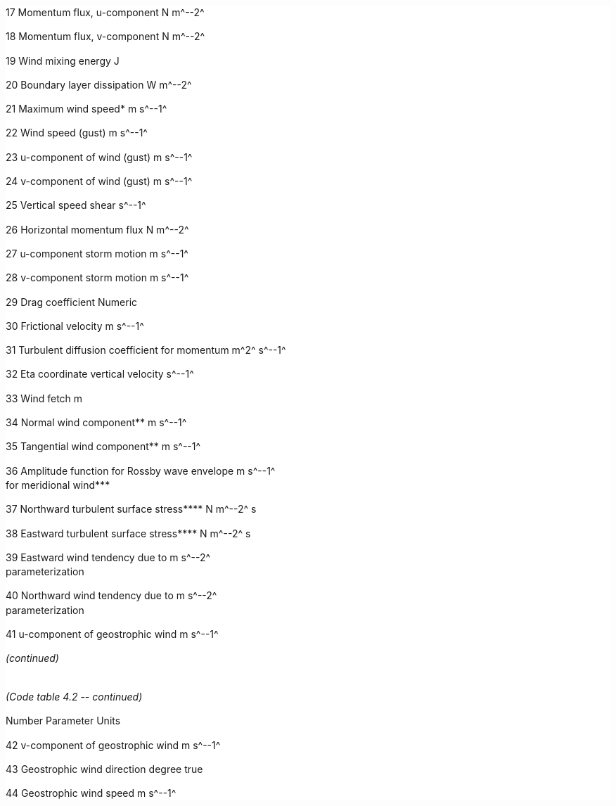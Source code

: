 17 Momentum flux, u-component N m^--2^

18 Momentum flux, v-component N m^--2^

19 Wind mixing energy J

20 Boundary layer dissipation W m^--2^

21 Maximum wind speed\* m s^--1^

22 Wind speed (gust) m s^--1^

23 u-component of wind (gust) m s^--1^

24 v-component of wind (gust) m s^--1^

25 Vertical speed shear s^--1^

26 Horizontal momentum flux N m^--2^

27 u-component storm motion m s^--1^

28 v-component storm motion m s^--1^

29 Drag coefficient Numeric

30 Frictional velocity m s^--1^

31 Turbulent diffusion coefficient for momentum m^2^ s^--1^

32 Eta coordinate vertical velocity s^--1^

33 Wind fetch m

34 Normal wind component\*\* m s^--1^

35 Tangential wind component\*\* m s^--1^

36 Amplitude function for Rossby wave envelope m s^--1^\
for meridional wind\*\*\*

37 Northward turbulent surface stress\*\*\*\* N m^--2^ s

38 Eastward turbulent surface stress\*\*\*\* N m^--2^ s

39 Eastward wind tendency due to m s^--2^\
parameterization

40 Northward wind tendency due to m s^--2^\
parameterization

41 u-component of geostrophic wind m s^--1^

*(continued)*

*\
(Code table 4.2 -- continued)*

Number Parameter Units

42 v-component of geostrophic wind m s^--1^

43 Geostrophic wind direction degree true

44 Geostrophic wind speed m s^--1^
